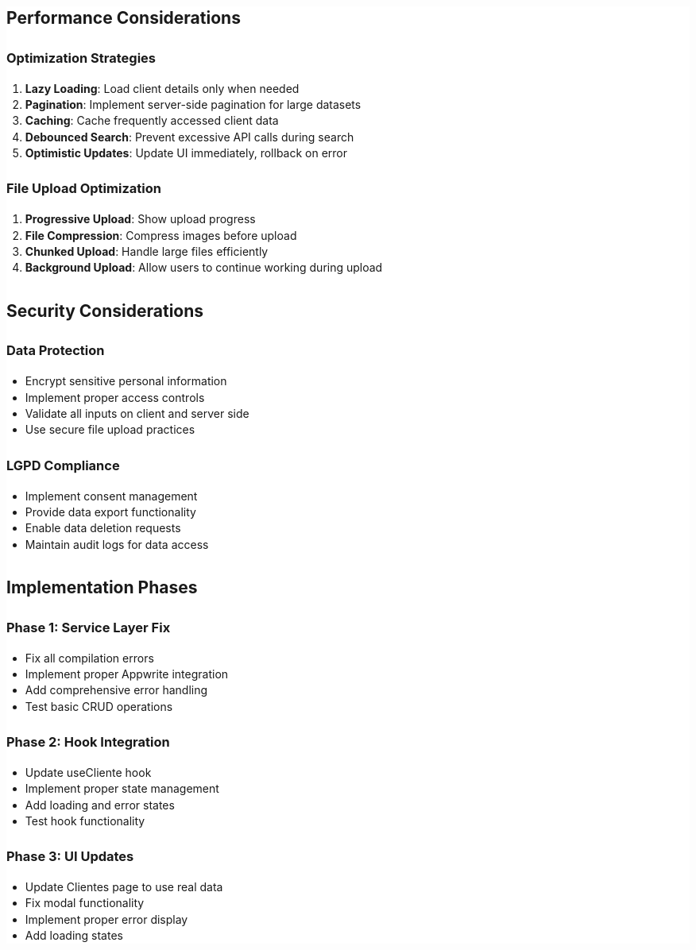 ## Performance Considerations

### Optimization Strategies

1. **Lazy Loading**: Load client details only when needed
2. **Pagination**: Implement server-side pagination for large datasets
3. **Caching**: Cache frequently accessed client data
4. **Debounced Search**: Prevent excessive API calls during search
5. **Optimistic Updates**: Update UI immediately, rollback on error

### File Upload Optimization

1. **Progressive Upload**: Show upload progress
2. **File Compression**: Compress images before upload
3. **Chunked Upload**: Handle large files efficiently
4. **Background Upload**: Allow users to continue working during upload

## Security Considerations

### Data Protection
- Encrypt sensitive personal information
- Implement proper access controls
- Validate all inputs on client and server side
- Use secure file upload practices

### LGPD Compliance
- Implement consent management
- Provide data export functionality
- Enable data deletion requests
- Maintain audit logs for data access

## Implementation Phases

### Phase 1: Service Layer Fix
- Fix all compilation errors
- Implement proper Appwrite integration
- Add comprehensive error handling
- Test basic CRUD operations

### Phase 2: Hook Integration
- Update useCliente hook
- Implement proper state management
- Add loading and error states
- Test hook functionality

### Phase 3: UI Updates
- Update Clientes page to use real data
- Fix modal functionality
- Implement proper error display
- Add loading states
